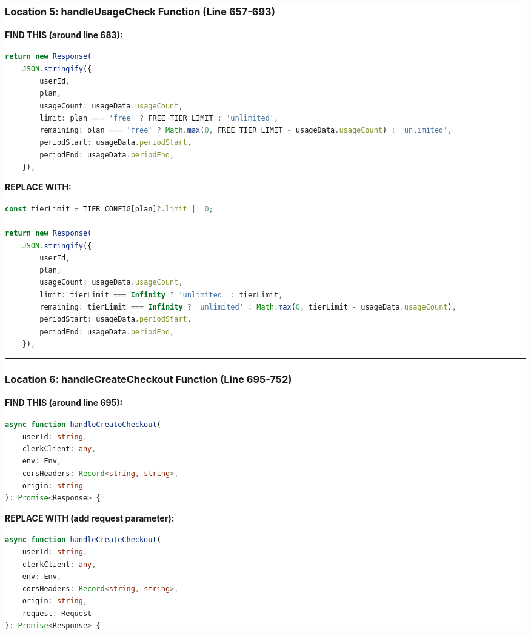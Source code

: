 
### Location 5: handleUsageCheck Function (Line 657-693)

**FIND THIS (around line 683):**
```typescript
return new Response(
	JSON.stringify({
		userId,
		plan,
		usageCount: usageData.usageCount,
		limit: plan === 'free' ? FREE_TIER_LIMIT : 'unlimited',
		remaining: plan === 'free' ? Math.max(0, FREE_TIER_LIMIT - usageData.usageCount) : 'unlimited',
		periodStart: usageData.periodStart,
		periodEnd: usageData.periodEnd,
	}),
```

**REPLACE WITH:**
```typescript
const tierLimit = TIER_CONFIG[plan]?.limit || 0;

return new Response(
	JSON.stringify({
		userId,
		plan,
		usageCount: usageData.usageCount,
		limit: tierLimit === Infinity ? 'unlimited' : tierLimit,
		remaining: tierLimit === Infinity ? 'unlimited' : Math.max(0, tierLimit - usageData.usageCount),
		periodStart: usageData.periodStart,
		periodEnd: usageData.periodEnd,
	}),
```

---

### Location 6: handleCreateCheckout Function (Line 695-752)

**FIND THIS (around line 695):**
```typescript
async function handleCreateCheckout(
	userId: string,
	clerkClient: any,
	env: Env,
	corsHeaders: Record<string, string>,
	origin: string
): Promise<Response> {
```

**REPLACE WITH (add request parameter):**
```typescript
async function handleCreateCheckout(
	userId: string,
	clerkClient: any,
	env: Env,
	corsHeaders: Record<string, string>,
	origin: string,
	request: Request
): Promise<Response> {
```

